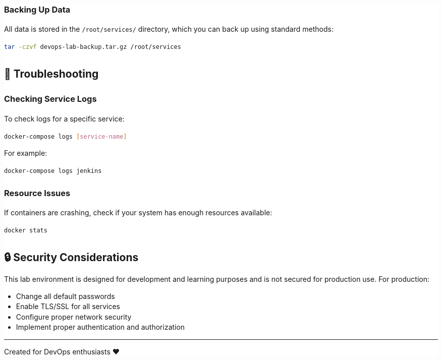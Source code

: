 ### Backing Up Data

All data is stored in the `/root/services/` directory, which you can back up using standard methods:

```bash
tar -czvf devops-lab-backup.tar.gz /root/services
```

## 🐛 Troubleshooting

### Checking Service Logs

To check logs for a specific service:

```bash
docker-compose logs [service-name]
```

For example:

```bash
docker-compose logs jenkins
```

### Resource Issues

If containers are crashing, check if your system has enough resources available:

```bash
docker stats
```

## 🔒 Security Considerations

This lab environment is designed for development and learning purposes and is not secured for production use. For production:

- Change all default passwords
- Enable TLS/SSL for all services
- Configure proper network security
- Implement proper authentication and authorization

---

Created for DevOps enthusiasts ❤️
